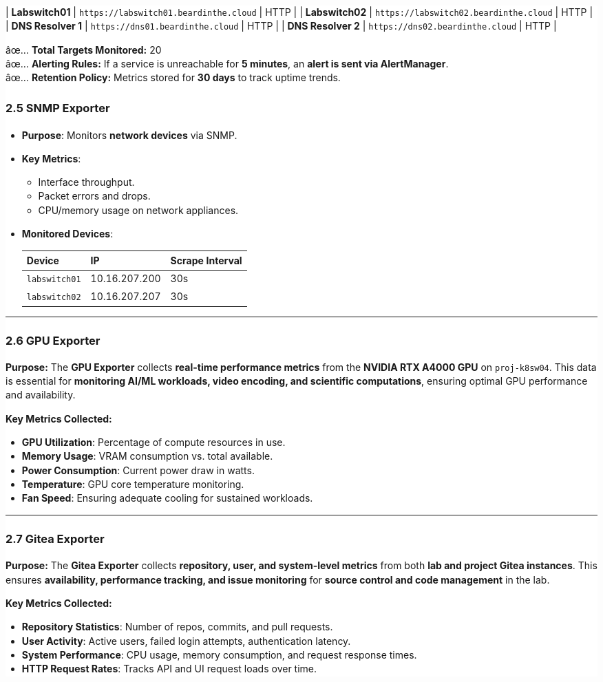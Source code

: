 | **Labswitch01**      | `https://labswitch01.beardinthe.cloud` | HTTP |
| **Labswitch02**      | `https://labswitch02.beardinthe.cloud` | HTTP |
| **DNS Resolver 1**   | `https://dns01.beardinthe.cloud` | HTTP |
| **DNS Resolver 2**   | `https://dns02.beardinthe.cloud` | HTTP |

âœ… **Total Targets Monitored:** 20  
âœ… **Alerting Rules:** If a service is unreachable for **5 minutes**, an **alert is sent via AlertManager**.  
âœ… **Retention Policy:** Metrics stored for **30 days** to track uptime trends.  

### **2.5 SNMP Exporter**

- **Purpose**: Monitors **network devices** via SNMP.
- **Key Metrics**:
  - Interface throughput.
  - Packet errors and drops.
  - CPU/memory usage on network appliances.
- **Monitored Devices**:

  | **Device** | **IP** | **Scrape Interval** |
  |---------------|-------------|-----------------|
  | `labswitch01` | 10.16.207.200 | 30s |
  | `labswitch02` | 10.16.207.207 | 30s |

---

### **2.6 GPU Exporter**  

**Purpose:** The **GPU Exporter** collects **real-time performance metrics** from the **NVIDIA RTX A4000 GPU** on `proj-k8sw04`. This data is essential for **monitoring AI/ML workloads, video encoding, and scientific computations**, ensuring optimal GPU performance and availability.  

**Key Metrics Collected:**  

- **GPU Utilization**: Percentage of compute resources in use.  
- **Memory Usage**: VRAM consumption vs. total available.  
- **Power Consumption**: Current power draw in watts.  
- **Temperature**: GPU core temperature monitoring.  
- **Fan Speed**: Ensuring adequate cooling for sustained workloads.

---

### **2.7 Gitea Exporter**  

**Purpose:** The **Gitea Exporter** collects **repository, user, and system-level metrics** from both **lab and project Gitea instances**. This ensures **availability, performance tracking, and issue monitoring** for **source control and code management** in the lab.  

**Key Metrics Collected:**  

- **Repository Statistics**: Number of repos, commits, and pull requests.  
- **User Activity**: Active users, failed login attempts, authentication latency.  
- **System Performance**: CPU usage, memory consumption, and request response times.  
- **HTTP Request Rates**: Tracks API and UI request loads over time.  
